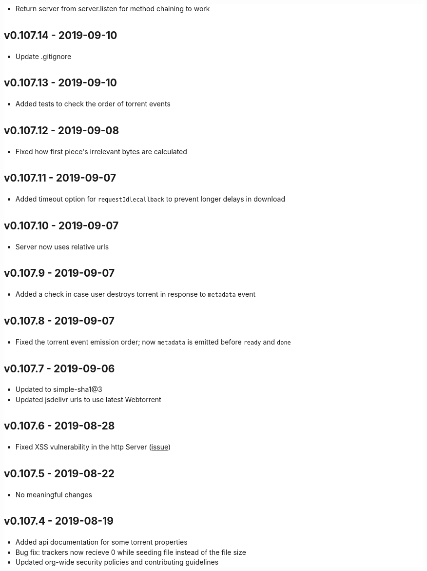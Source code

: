 - Return server from server.listen for method chaining to work

## v0.107.14 - 2019-09-10

- Update .gitignore

## v0.107.13 - 2019-09-10

- Added tests to check the order of torrent events

## v0.107.12 - 2019-09-08

- Fixed how first piece's irrelevant bytes are calculated

## v0.107.11 - 2019-09-07

- Added timeout option for `requestIdlecallback` to prevent longer delays in download

## v0.107.10 - 2019-09-07

- Server now uses relative urls

## v0.107.9 - 2019-09-07

- Added a check in case user destroys torrent in response to `metadata` event

## v0.107.8 - 2019-09-07

- Fixed the torrent event emission order; now `metadata` is emitted before `ready` and `done`

## v0.107.7 - 2019-09-06

- Updated to simple-sha1@3
- Updated jsdelivr urls to use latest Webtorrent

## v0.107.6 - 2019-08-28

- Fixed XSS vulnerability in the http Server ([issue](https://github.com/brave/brave-browser/issues/5821))

## v0.107.5 - 2019-08-22

- No meaningful changes

## v0.107.4 - 2019-08-19

- Added api documentation for some torrent properties
- Bug fix: trackers now recieve 0 while seeding file instead of the file size
- Updated org-wide security policies and contributing guidelines
